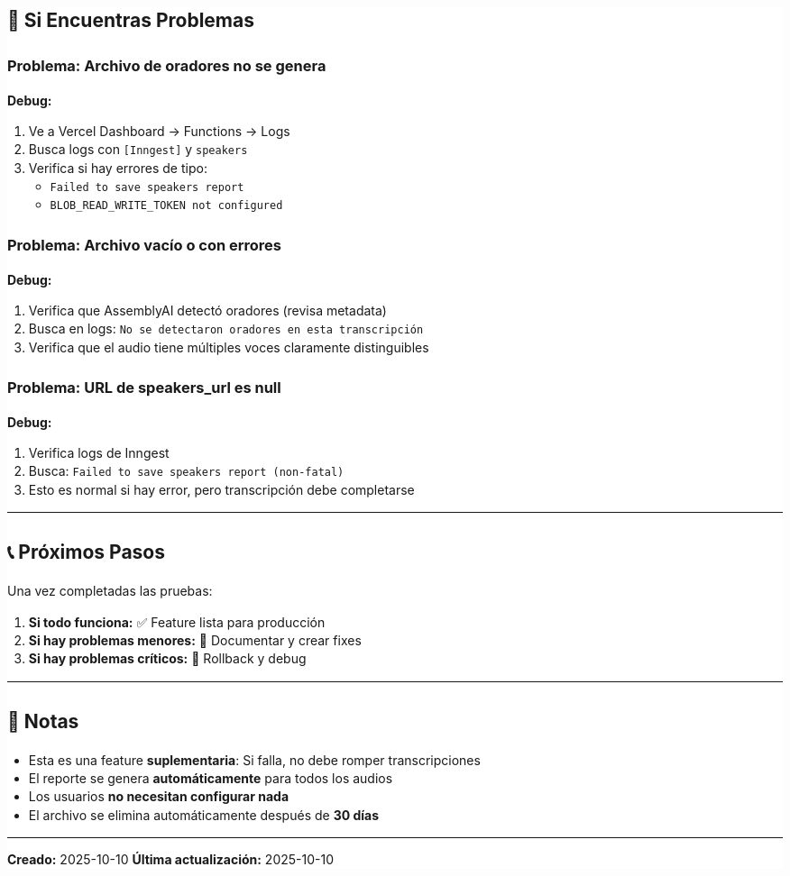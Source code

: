 
## 🐛 Si Encuentras Problemas

### Problema: Archivo de oradores no se genera
**Debug:**
1. Ve a Vercel Dashboard → Functions → Logs
2. Busca logs con `[Inngest]` y `speakers`
3. Verifica si hay errores de tipo:
   - `Failed to save speakers report`
   - `BLOB_READ_WRITE_TOKEN not configured`

### Problema: Archivo vacío o con errores
**Debug:**
1. Verifica que AssemblyAI detectó oradores (revisa metadata)
2. Busca en logs: `No se detectaron oradores en esta transcripción`
3. Verifica que el audio tiene múltiples voces claramente distinguibles

### Problema: URL de speakers_url es null
**Debug:**
1. Verifica logs de Inngest
2. Busca: `Failed to save speakers report (non-fatal)`
3. Esto es normal si hay error, pero transcripción debe completarse

---

## 📞 Próximos Pasos

Una vez completadas las pruebas:

1. **Si todo funciona:** ✅ Feature lista para producción
2. **Si hay problemas menores:** 🔧 Documentar y crear fixes
3. **Si hay problemas críticos:** 🚨 Rollback y debug

---

## 📝 Notas

- Esta es una feature **suplementaria**: Si falla, no debe romper transcripciones
- El reporte se genera **automáticamente** para todos los audios
- Los usuarios **no necesitan configurar nada**
- El archivo se elimina automáticamente después de **30 días**

---

**Creado:** 2025-10-10
**Última actualización:** 2025-10-10
